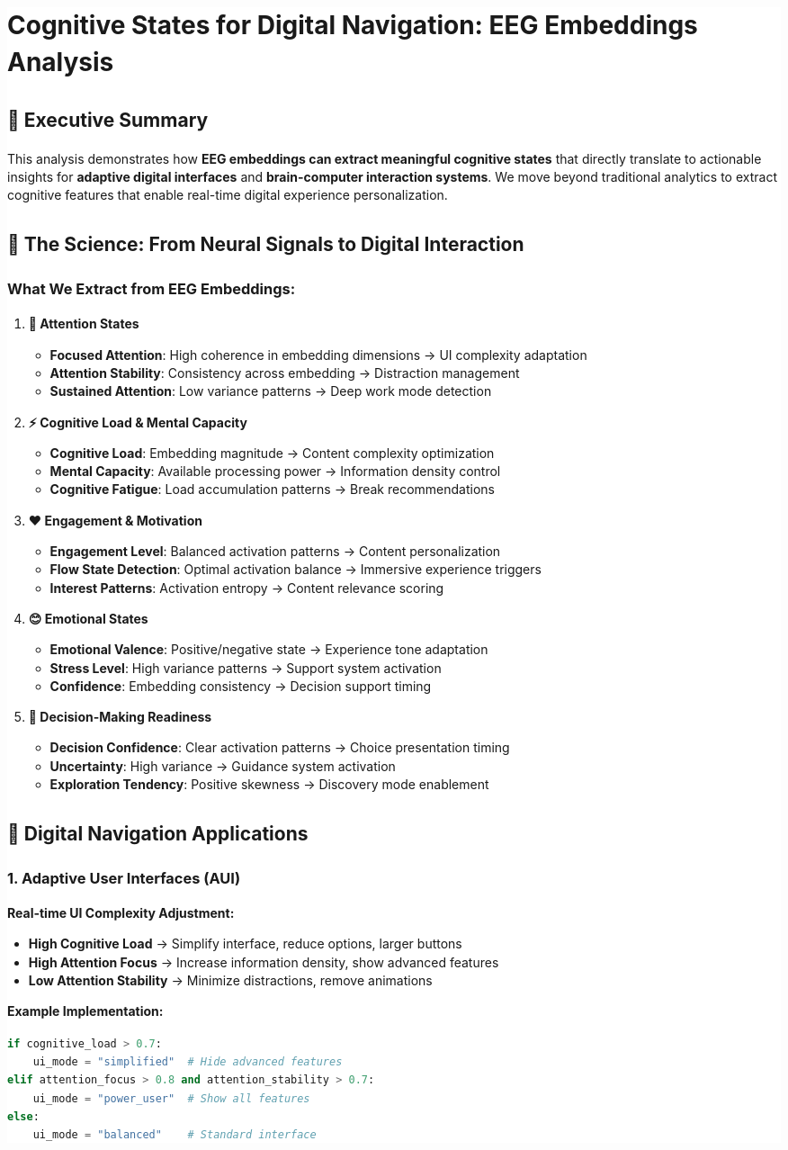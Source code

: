 # Cognitive States for Digital Navigation: EEG Embeddings Analysis

## 🎯 Executive Summary

This analysis demonstrates how **EEG embeddings can extract meaningful cognitive states** that directly translate to actionable insights for **adaptive digital interfaces** and **brain-computer interaction systems**. We move beyond traditional analytics to extract cognitive features that enable real-time digital experience personalization.

## 🧠 The Science: From Neural Signals to Digital Interaction

### **What We Extract from EEG Embeddings:**

1. **🎯 Attention States**
   - **Focused Attention**: High coherence in embedding dimensions → UI complexity adaptation
   - **Attention Stability**: Consistency across embedding → Distraction management
   - **Sustained Attention**: Low variance patterns → Deep work mode detection

2. **⚡ Cognitive Load & Mental Capacity**
   - **Cognitive Load**: Embedding magnitude → Content complexity optimization
   - **Mental Capacity**: Available processing power → Information density control
   - **Cognitive Fatigue**: Load accumulation patterns → Break recommendations

3. **❤️ Engagement & Motivation**
   - **Engagement Level**: Balanced activation patterns → Content personalization
   - **Flow State Detection**: Optimal activation balance → Immersive experience triggers
   - **Interest Patterns**: Activation entropy → Content relevance scoring

4. **😊 Emotional States**
   - **Emotional Valence**: Positive/negative state → Experience tone adaptation
   - **Stress Level**: High variance patterns → Support system activation
   - **Confidence**: Embedding consistency → Decision support timing

5. **🤔 Decision-Making Readiness**
   - **Decision Confidence**: Clear activation patterns → Choice presentation timing
   - **Uncertainty**: High variance → Guidance system activation
   - **Exploration Tendency**: Positive skewness → Discovery mode enablement

## 🚀 Digital Navigation Applications

### **1. Adaptive User Interfaces (AUI)**

**Real-time UI Complexity Adjustment:**
- **High Cognitive Load** → Simplify interface, reduce options, larger buttons
- **High Attention Focus** → Increase information density, show advanced features
- **Low Attention Stability** → Minimize distractions, remove animations

**Example Implementation:**
```python
if cognitive_load > 0.7:
    ui_mode = "simplified"  # Hide advanced features
elif attention_focus > 0.8 and attention_stability > 0.7:
    ui_mode = "power_user"  # Show all features
else:
    ui_mode = "balanced"    # Standard interface
```
